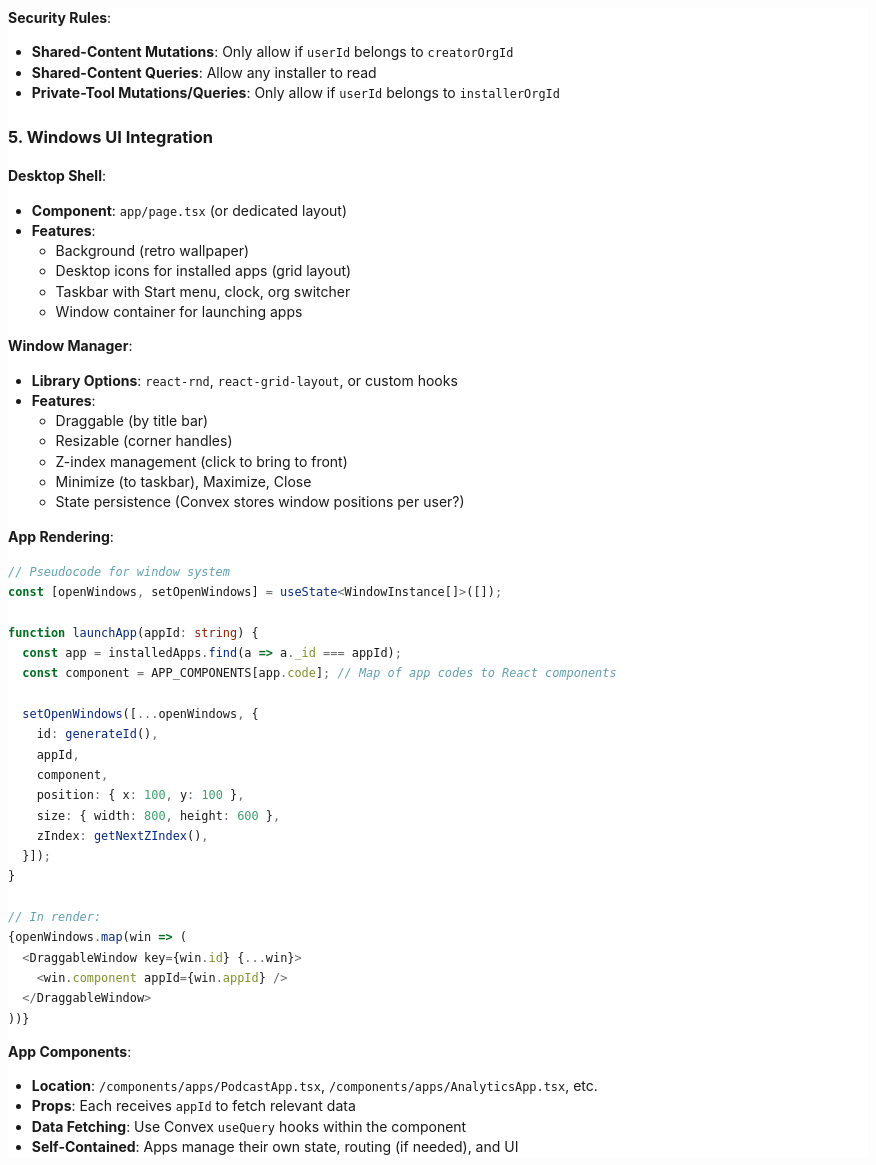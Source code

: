 **Security Rules**:
- **Shared-Content Mutations**: Only allow if `userId` belongs to `creatorOrgId`
- **Shared-Content Queries**: Allow any installer to read
- **Private-Tool Mutations/Queries**: Only allow if `userId` belongs to `installerOrgId`

### 5. Windows UI Integration

**Desktop Shell**:
- **Component**: `app/page.tsx` (or dedicated layout)
- **Features**:
  - Background (retro wallpaper)
  - Desktop icons for installed apps (grid layout)
  - Taskbar with Start menu, clock, org switcher
  - Window container for launching apps

**Window Manager**:
- **Library Options**: `react-rnd`, `react-grid-layout`, or custom hooks
- **Features**:
  - Draggable (by title bar)
  - Resizable (corner handles)
  - Z-index management (click to bring to front)
  - Minimize (to taskbar), Maximize, Close
  - State persistence (Convex stores window positions per user?)

**App Rendering**:
```typescript
// Pseudocode for window system
const [openWindows, setOpenWindows] = useState<WindowInstance[]>([]);

function launchApp(appId: string) {
  const app = installedApps.find(a => a._id === appId);
  const component = APP_COMPONENTS[app.code]; // Map of app codes to React components
  
  setOpenWindows([...openWindows, {
    id: generateId(),
    appId,
    component,
    position: { x: 100, y: 100 },
    size: { width: 800, height: 600 },
    zIndex: getNextZIndex(),
  }]);
}

// In render:
{openWindows.map(win => (
  <DraggableWindow key={win.id} {...win}>
    <win.component appId={win.appId} />
  </DraggableWindow>
))}
```

**App Components**:
- **Location**: `/components/apps/PodcastApp.tsx`, `/components/apps/AnalyticsApp.tsx`, etc.
- **Props**: Each receives `appId` to fetch relevant data
- **Data Fetching**: Use Convex `useQuery` hooks within the component
- **Self-Contained**: Apps manage their own state, routing (if needed), and UI
